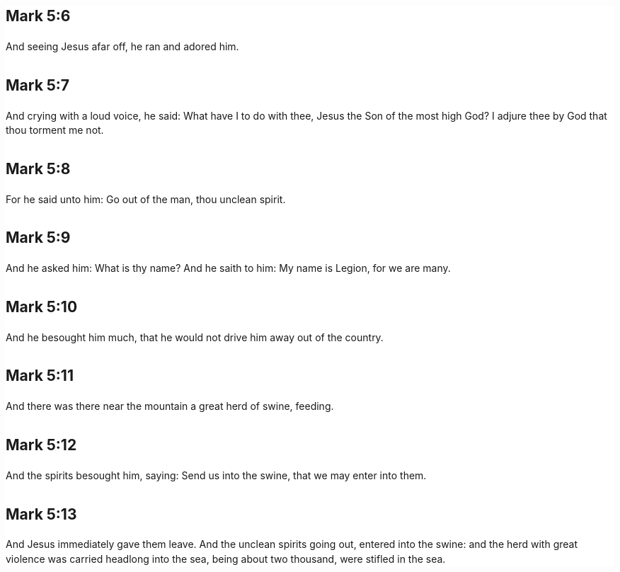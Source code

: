 ## Mark 5:6

And seeing Jesus afar off, he ran and adored him.


<a id="orged93425"></a>

## Mark 5:7

And crying with a loud voice, he said: What have I to do with thee, Jesus the Son of the most high God? I adjure thee by God that thou torment me not.


<a id="orgdedd685"></a>

## Mark 5:8

For he said unto him: Go out of the man, thou unclean spirit.


<a id="org8aa5733"></a>

## Mark 5:9

And he asked him: What is thy name? And he saith to him: My name is Legion, for we are many.


<a id="org462ed13"></a>

## Mark 5:10

And he besought him much, that he would not drive him away out of the country.


<a id="org9b2cc4a"></a>

## Mark 5:11

And there was there near the mountain a great herd of swine, feeding.


<a id="org1f76f3c"></a>

## Mark 5:12

And the spirits besought him, saying: Send us into the swine, that we may enter into them.


<a id="org088594a"></a>

## Mark 5:13

And Jesus immediately gave them leave. And the unclean spirits going out, entered into the swine: and the herd with great violence was carried headlong into the sea, being about two thousand, were stifled in the sea.
